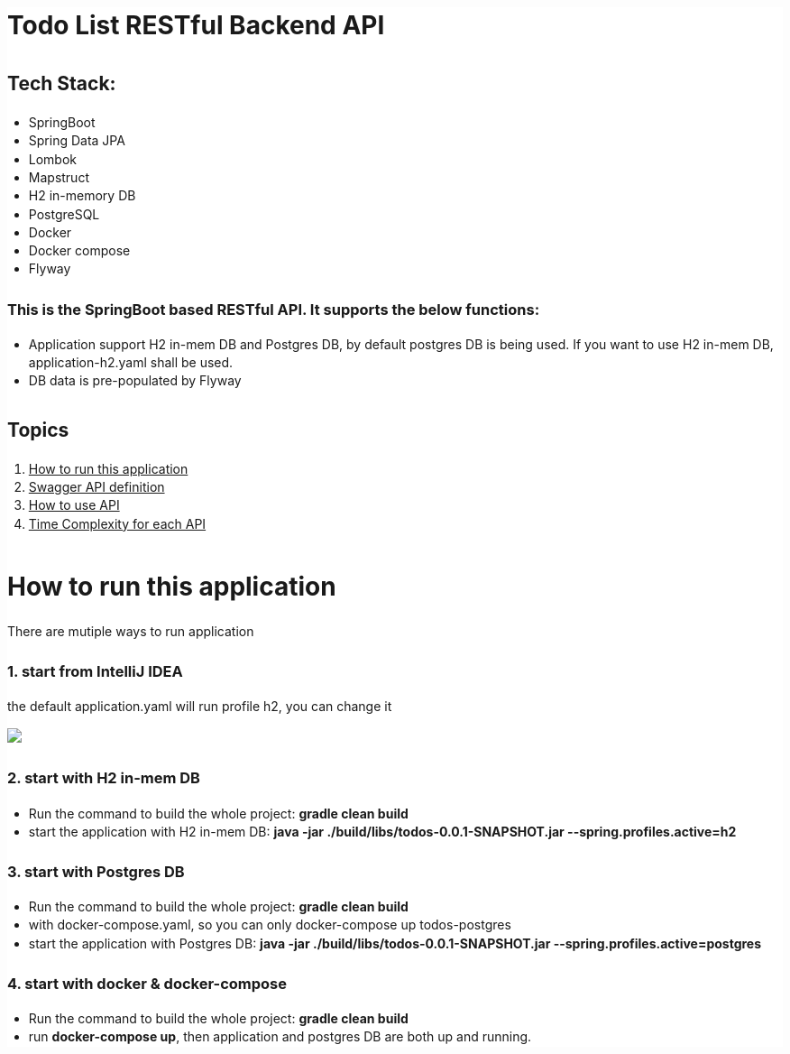 # Todo List RESTful Backend API
## Tech Stack:
* SpringBoot
* Spring Data JPA
* Lombok
* Mapstruct
* H2 in-memory DB
* PostgreSQL
* Docker
* Docker compose
* Flyway

### This is the SpringBoot based RESTful API. It supports the below functions:

* Application support H2 in-mem DB and Postgres DB, by default postgres DB is being used. If you want to use H2 in-mem DB, application-h2.yaml shall be used.
* DB data is pre-populated by Flyway

## Topics
1. [How to run this application](#How-to-run-this-application)
2. [Swagger API definition](#Swagger-API-definition)
3. [How to use API](#How-to-use-API)
4. [Time Complexity for each API](#Time-Complexity-for-each-API)

# How to run this application

There are mutiple ways to run application

### 1. start from IntelliJ IDEA
the default application.yaml will run profile h2, you can change it

![](https://i.imgur.com/QUippcl.png)


### 2. start with H2 in-mem DB
* Run the command to build the whole project: **gradle clean build**
* start the application with H2 in-mem DB: **java -jar ./build/libs/todos-0.0.1-SNAPSHOT.jar --spring.profiles.active=h2**

### 3. start with Postgres DB
* Run the command to build the whole project: **gradle clean build**
* with docker-compose.yaml, so you can only docker-compose up todos-postgres
* start the application with Postgres DB: **java -jar ./build/libs/todos-0.0.1-SNAPSHOT.jar --spring.profiles.active=postgres**

### 4. start with docker & docker-compose
* Run the command to build the whole project: **gradle clean build**
* run **docker-compose up**, then application and postgres DB are both up and running.
